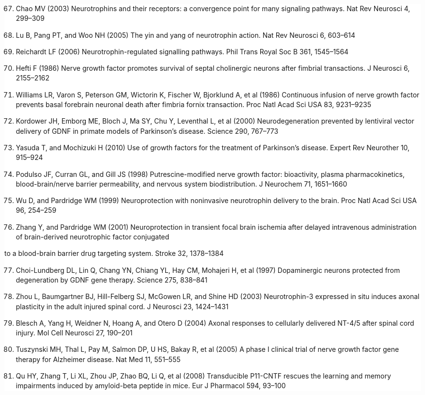 67. Chao MV (2003) Neurotrophins and their receptors: a convergence point for many signaling pathways. Nat Rev Neurosci 4, 299–309

68. Lu B, Pang PT, and Woo NH (2005) The yin and yang of neurotrophin action. Nat Rev Neurosci 6, 603–614

69. Reichardt LF (2006) Neurotrophin-regulated signalling pathways. Phil Trans Royal Soc B 361, 1545–1564

70. Hefti F (1986) Nerve growth factor promotes survival of septal cholinergic neurons after fimbrial transactions. J Neurosci 6, 2155–2162

71. Williams LR, Varon S, Peterson GM, Wictorin K, Fischer W, Bjorklund A, et al (1986) Continuous infusion of nerve growth factor prevents basal forebrain neuronal death after fimbria fornix transaction. Proc Natl Acad Sci USA 83, 9231–9235

72. Kordower JH, Emborg ME, Bloch J, Ma SY, Chu Y, Leventhal L, et al (2000) Neurodegeneration prevented by lentiviral vector delivery of GDNF in primate models of Parkinson’s disease. Science 290, 767–773

73. Yasuda T, and Mochizuki H (2010) Use of growth factors for the treatment of Parkinson’s disease. Expert Rev Neurother 10, 915–924

74. Podulso JF, Curran GL, and Gill JS (1998) Putrescine-modified nerve growth factor: bioactivity, plasma pharmacokinetics, blood-brain/nerve barrier permeability, and nervous system biodistribution. J Neurochem 71, 1651–1660

75. Wu D, and Pardridge WM (1999) Neuroprotection with noninvasive neurotrophin delivery to the brain. Proc Natl Acad Sci USA 96, 254–259

76. Zhang Y, and Pardridge WM (2001) Neuroprotection in transient focal brain ischemia after delayed intravenous administration of brain-derived neurotrophic factor conjugated

to a blood-brain barrier drug targeting system.
Stroke 32, 1378–1384

77. Choi-Lundberg DL, Lin Q, Chang YN, Chiang
YL, Hay CM, Mohajeri H, et al (1997)
Dopaminergic neurons protected from degeneration by GDNF gene therapy. Science 275,
838–841

78. Zhou L, Baumgartner BJ, Hill-Felberg SJ,
McGowen LR, and Shine HD (2003)
Neurotrophin-3 expressed in situ induces
axonal plasticity in the adult injured spinal cord.
J Neurosci 23, 1424–1431

79. Blesch A, Yang H, Weidner N, Hoang A, and
Otero D (2004) Axonal responses to cellularly
delivered NT-4/5 after spinal cord injury. Mol
Cell Neurosci 27, 190–201

80. Tuszynski MH, Thal L, Pay M, Salmon DP, U
HS, Bakay R, et al (2005) A phase I clinical
trial of nerve growth factor gene therapy for
Alzheimer disease. Nat Med 11, 551–555

81. Qu HY, Zhang T, Li XL, Zhou JP, Zhao BQ,
Li Q, et al (2008) Transducible P11-CNTF
rescues the learning and memory impairments
induced by amyloid-beta peptide in mice. Eur J
Pharmacol 594, 93–100
